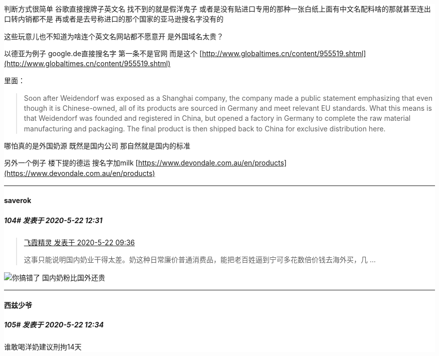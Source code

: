 
判断方式很简单 谷歌直接搜牌子英文名 找不到的就是假洋鬼子 或者是没有贴进口专用的那种一张白纸上面有中文名配料啥的那就甚至连出口转内销都不是 再或者是去号称进口的那个国家的亚马逊搜名字没有的

这些玩意儿也不知道为啥连个英文名网站都不愿意开 是外国域名太贵？


以德亚为例子 google.de直接搜名字 第一条不是官网 而是这个
[http://www.globaltimes.cn/content/955519.shtml](http://www.globaltimes.cn/content/955519.shtml)


里面：
<blockquote>Soon after Weidendorf was exposed as a Shanghai company, the company made a public statement emphasizing that even though it is Chinese-owned, all of its products are sourced in Germany and meet relevant EU standards. What this means is that Weidendorf was founded and registered in China, but opened a factory in Germany to complete the raw material manufacturing and packaging. The final product is then shipped back to China for exclusive distribution here.</blockquote>


哪怕真的是外国奶源 既然是国内公司 那自然就是国内的标准




另外一个例子 楼下提的德运 搜名字加milk
[https://www.devondale.com.au/en/products](https://www.devondale.com.au/en/products)









-----

####  saverok  
##### 104#       发表于 2020-5-22 12:31



<blockquote><a href="httphttps://bbs.saraba1st.com/2b/forum.php?mod=redirect&amp;goto=findpost&amp;pid=47511698&amp;ptid=1936863" target="_blank">飞霞精灵 发表于 2020-5-22 09:36</a>

这事只能说明国内奶业干得太差。奶这种日常廉价普通消费品，能把老百姓逼到宁可多花数倍价钱去海外买，几 ...</blockquote>
<img src="https://static.saraba1st.com/image/smiley/face2017/068.png" referrerpolicy="no-referrer">你搞错了 国内奶粉比国外还贵







-----

####  西兹少爷  
##### 105#       发表于 2020-5-22 12:34




谁敢喝洋奶建议刑拘14天





